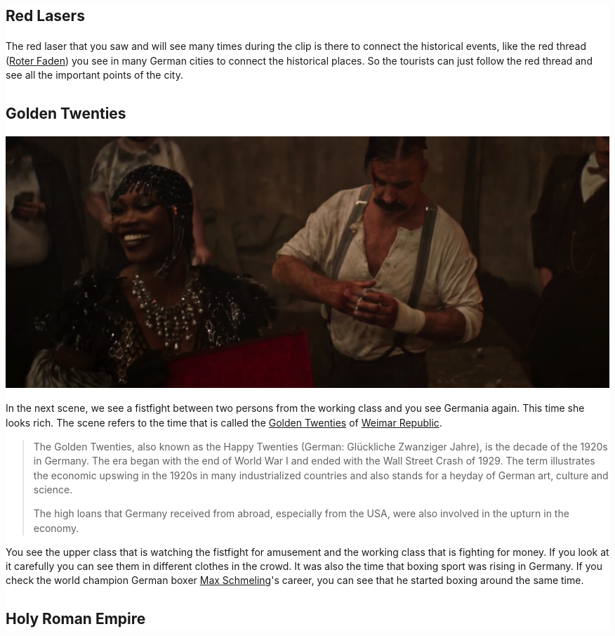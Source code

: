## Red Lasers

The red laser that you saw and will see many times during the clip is there to connect the historical events, like the red thread ([Roter Faden](https://en.wikipedia.org/wiki/Roter_Faden)) you see in many German cities to connect the historical places. So the tourists can just follow the red thread and see all the important points of the city.

## Golden Twenties

![](/uploads/deutschland/12.png)

In the next scene, we see a fistfight between two persons from the working class and you see Germania again. This time she looks rich. The scene refers to the time that is called the [Golden Twenties](https://translate.google.com/translate?sl=de&tl=en&u=https://de.wikipedia.org/wiki/Goldene_Zwanziger) of [Weimar Republic](https://en.wikipedia.org/wiki/Weimar_Republic). 

> The Golden Twenties, also known as the Happy Twenties (German: Glückliche Zwanziger Jahre), is the decade of the 1920s in Germany. The era began with the end of World War I and ended with the Wall Street Crash of 1929. The term illustrates the economic upswing in the 1920s in many industrialized countries and also stands for a heyday of German art, culture and science.
>
> The high loans that Germany received from abroad, especially from the USA, were also involved in the upturn in the economy.

You see the upper class that is watching the fistfight for amusement and the working class that is fighting for money. If you look at it carefully you can see them in different clothes in the crowd. It was also the time that boxing sport was rising in Germany. If you check the world champion German boxer [Max Schmeling](https://en.wikipedia.org/wiki/Max_Schmeling)'s career, you can see that he started boxing around the same time.

## Holy Roman Empire
